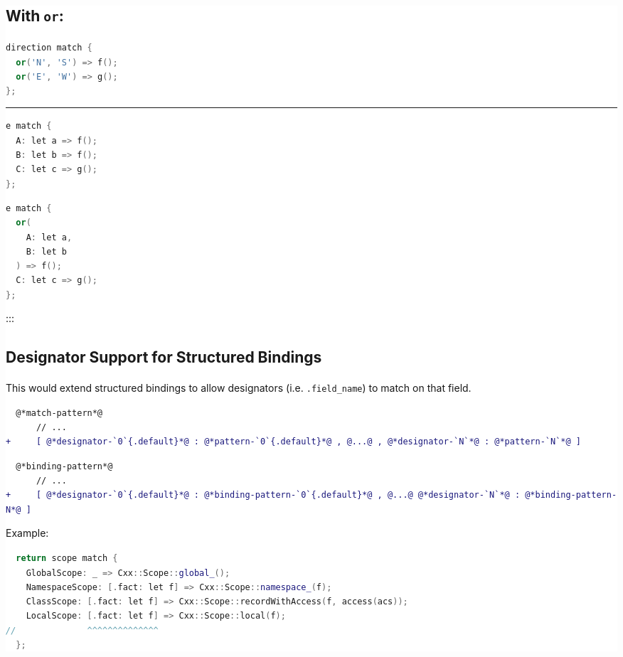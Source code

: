 ## With `or`:

```cpp
direction match {
  or('N', 'S') => f();
  or('E', 'W') => g();
};
```

---

```cpp
e match {
  A: let a => f();
  B: let b => f();
  C: let c => g();
};
```

```cpp
e match {
  or(
    A: let a,
    B: let b
  ) => f();
  C: let c => g();
};
```

:::

## Designator Support for Structured Bindings

This would extend structured bindings to allow designators (i.e. `.field_name`)
to match on that field.

```diff
  @*match-pattern*@
      // ...
+     [ @*designator-`0`{.default}*@ : @*pattern-`0`{.default}*@ , @...@ , @*designator-`N`*@ : @*pattern-`N`*@ ]
```

```diff
  @*binding-pattern*@
      // ...
+     [ @*designator-`0`{.default}*@ : @*binding-pattern-`0`{.default}*@ , @...@ @*designator-`N`*@ : @*binding-pattern-N*@ ]
```

Example:

```cpp
  return scope match {
    GlobalScope: _ => Cxx::Scope::global_();
    NamespaceScope: [.fact: let f] => Cxx::Scope::namespace_(f);
    ClassScope: [.fact: let f] => Cxx::Scope::recordWithAccess(f, access(acs));
    LocalScope: [.fact: let f] => Cxx::Scope::local(f);
//              ^^^^^^^^^^^^^^
  };
```
